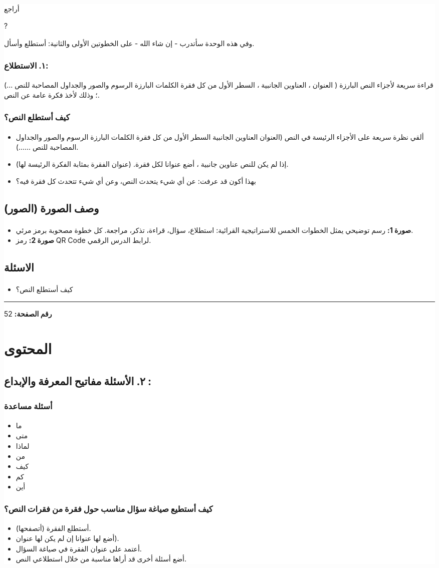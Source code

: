 أراجع

?

وفي هذه الوحدة سأتدرب - إن شاء الله - على الخطوتين الأولى والثانية: أستطلع وأسأل.

### ١. الاستطلاع:

قراءة سريعة لأجزاء النص البارزة ( العنوان ، العناوين الجانبية ، السطر الأول من كل فقرة الكلمات
البارزة الرسوم والصور والجداول المصاحبة للنص ...) ؛ وذلك لأخذ فكرة عامة عن النص.

### كيف أستطلع النص؟

*   ألقي نظرة سريعة على الأجزاء الرئيسة في النص (العنوان العناوين الجانبية السطر الأول
    من كل فقرة الكلمات البارزة الرسوم والصور والجداول المصاحبة للنص ......).

*   إذا لم يكن للنص عناوين جانبية ، أضع عنوانا لكل فقرة. (عنوان الفقرة بمثابة الفكرة الرئيسة لها).

*   بهذا أكون قد عرفت: عن أي شيء يتحدث النص، وعن أي شيء تتحدث كل فقرة فيه؟

## وصف الصورة (الصور)

*   **صورة 1:** رسم توضيحي يمثل الخطوات الخمس للاستراتيجية القرائية: استطلاع، سؤال، قراءة، تذكر، مراجعة. كل خطوة مصحوبة برمز مرئي.
*   **صورة 2:** رمز QR Code لرابط الدرس الرقمي.

## الاسئلة

*   كيف أستطلع النص؟

-----------------------------------------

**رقم الصفحة:** 52
# المحتوى

## ٢. الأسئلة مفاتيح المعرفة والإبداع :

### أسئلة مساعدة
* ما
* متى
* لماذا
* من
* كيف
* كم
* أين

### كيف أستطيع صياغة سؤال مناسب حول فقرة من فقرات النص؟

* أستطلع الفقرة (أتصفحها).
* أضع لها عنوانا إن لم يكن لها عنوان).
* أعتمد على عنوان الفقرة في صياغة السؤال.
* أضع أسئلة أخرى قد أراها مناسبة من خلال استطلاعي النص.
